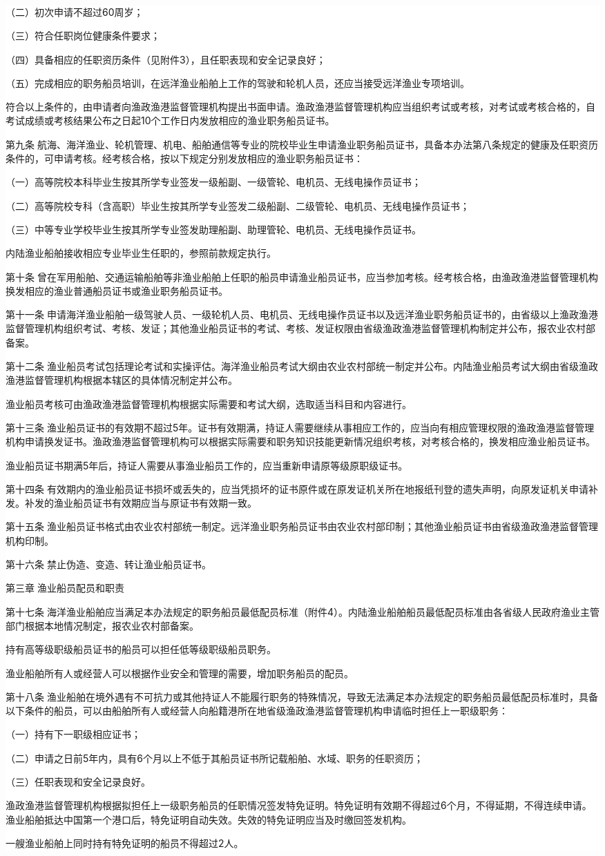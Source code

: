 （二）初次申请不超过60周岁；

（三）符合任职岗位健康条件要求；

（四）具备相应的任职资历条件（见附件3），且任职表现和安全记录良好；

（五）完成相应的职务船员培训，在远洋渔业船舶上工作的驾驶和轮机人员，还应当接受远洋渔业专项培训。

符合以上条件的，由申请者向渔政渔港监督管理机构提出书面申请。渔政渔港监督管理机构应当组织考试或考核，对考试或考核合格的，自考试成绩或考核结果公布之日起10个工作日内发放相应的渔业职务船员证书。

第九条 航海、海洋渔业、轮机管理、机电、船舶通信等专业的院校毕业生申请渔业职务船员证书，具备本办法第八条规定的健康及任职资历条件的，可申请考核。经考核合格，按以下规定分别发放相应的渔业职务船员证书：

（一）高等院校本科毕业生按其所学专业签发一级船副、一级管轮、电机员、无线电操作员证书；

（二）高等院校专科（含高职）毕业生按其所学专业签发二级船副、二级管轮、电机员、无线电操作员证书；

（三）中等专业学校毕业生按其所学专业签发助理船副、助理管轮、电机员、无线电操作员证书。

内陆渔业船舶接收相应专业毕业生任职的，参照前款规定执行。

第十条 曾在军用船舶、交通运输船舶等非渔业船舶上任职的船员申请渔业船员证书，应当参加考核。经考核合格，由渔政渔港监督管理机构换发相应的渔业普通船员证书或渔业职务船员证书。

第十一条 申请海洋渔业船舶一级驾驶人员、一级轮机人员、电机员、无线电操作员证书以及远洋渔业职务船员证书的，由省级以上渔政渔港监督管理机构组织考试、考核、发证；其他渔业船员证书的考试、考核、发证权限由省级渔政渔港监督管理机构制定并公布，报农业农村部备案。

第十二条 渔业船员考试包括理论考试和实操评估。海洋渔业船员考试大纲由农业农村部统一制定并公布。内陆渔业船员考试大纲由省级渔政渔港监督管理机构根据本辖区的具体情况制定并公布。

渔业船员考核可由渔政渔港监督管理机构根据实际需要和考试大纲，选取适当科目和内容进行。

第十三条 渔业船员证书的有效期不超过5年。证书有效期满，持证人需要继续从事相应工作的，应当向有相应管理权限的渔政渔港监督管理机构申请换发证书。渔政渔港监督管理机构可以根据实际需要和职务知识技能更新情况组织考核，对考核合格的，换发相应渔业船员证书。

渔业船员证书期满5年后，持证人需要从事渔业船员工作的，应当重新申请原等级原职级证书。

第十四条 有效期内的渔业船员证书损坏或丢失的，应当凭损坏的证书原件或在原发证机关所在地报纸刊登的遗失声明，向原发证机关申请补发。补发的渔业船员证书有效期应当与原证书有效期一致。

第十五条 渔业船员证书格式由农业农村部统一制定。远洋渔业职务船员证书由农业农村部印制；其他渔业船员证书由省级渔政渔港监督管理机构印制。

第十六条 禁止伪造、变造、转让渔业船员证书。


第三章 渔业船员配员和职责



第十七条 海洋渔业船舶应当满足本办法规定的职务船员最低配员标准（附件4）。内陆渔业船舶船员最低配员标准由各省级人民政府渔业主管部门根据本地情况制定，报农业农村部备案。

持有高等级职级船员证书的船员可以担任低等级职级船员职务。

渔业船舶所有人或经营人可以根据作业安全和管理的需要，增加职务船员的配员。

第十八条 渔业船舶在境外遇有不可抗力或其他持证人不能履行职务的特殊情况，导致无法满足本办法规定的职务船员最低配员标准时，具备以下条件的船员，可以由船舶所有人或经营人向船籍港所在地省级渔政渔港监督管理机构申请临时担任上一职级职务：

（一）持有下一职级相应证书；

（二）申请之日前5年内，具有6个月以上不低于其船员证书所记载船舶、水域、职务的任职资历；

（三）任职表现和安全记录良好。

渔政渔港监督管理机构根据拟担任上一级职务船员的任职情况签发特免证明。特免证明有效期不得超过6个月，不得延期，不得连续申请。渔业船舶抵达中国第一个港口后，特免证明自动失效。失效的特免证明应当及时缴回签发机构。

一艘渔业船舶上同时持有特免证明的船员不得超过2人。
